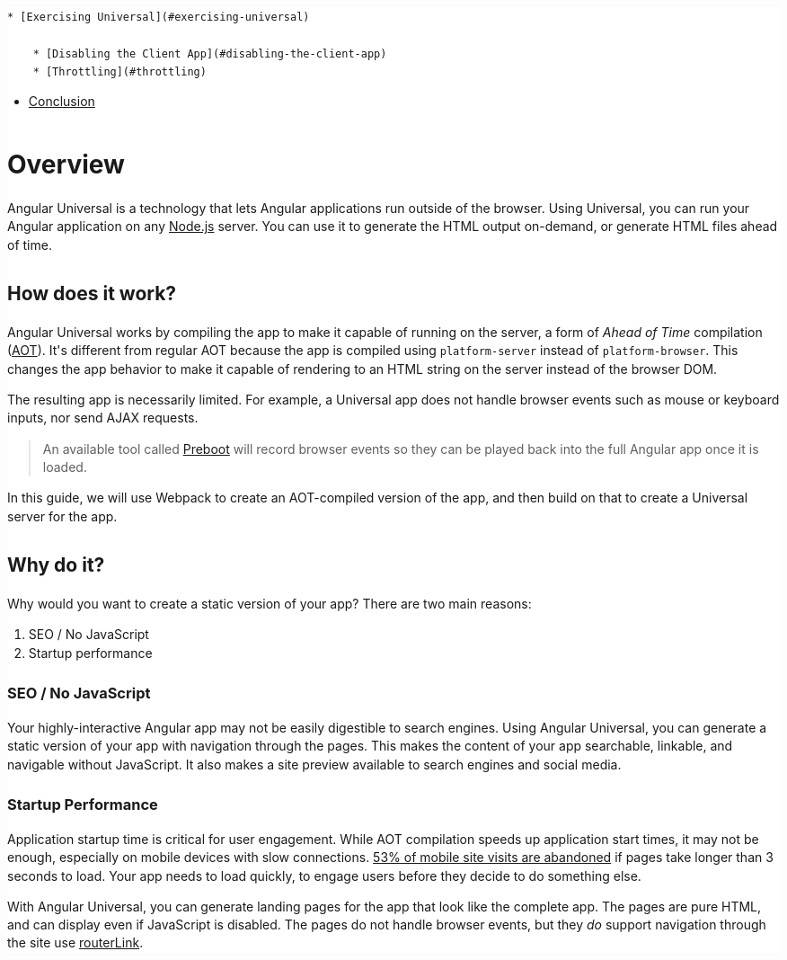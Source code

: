     * [Exercising Universal](#exercising-universal)

        * [Disabling the Client App](#disabling-the-client-app)
        * [Throttling](#throttling)
* [Conclusion](#conclusion)

# Overview <a name="overview"></a>

Angular Universal is a technology that lets Angular applications run outside of the browser.  Using Universal, you can run your Angular application on any [Node.js](https://nodejs.org/en/) server.  You can use it to generate the HTML output on-demand, or generate HTML files ahead of time.

## How does it work? <a name="how-does-it-work"></a>

Angular Universal works by compiling the app to make it capable of running on the server, a form of _Ahead of Time_ compilation ([AOT](../cookbook/aot-compiler.html)).  It's different from regular AOT because the app is compiled using `platform-server` instead of `platform-browser`.  This changes the app behavior to make it capable of rendering to an HTML string on the server instead of the browser DOM.

The resulting app is necessarily limited.  For example, a Universal app does not handle browser events such as mouse or keyboard inputs, nor send AJAX requests.

> An available tool called [Preboot](https://universal.angular.io/api/preboot/index.html) will record browser events so they can be played back into the full Angular app once it is loaded.

In this guide, we will use Webpack to create an AOT-compiled version of the app, and then build on that to create a Universal server for the app.

## Why do it? <a name="why-do-it"></a>

Why would you want to create a static version of your app?  There are two main reasons:

1. SEO / No JavaScript
1. Startup performance

### SEO / No JavaScript <a name="seo-no-javascript"></a>

Your highly-interactive Angular app may not be easily digestible to search engines.  Using Angular Universal, you can generate a static version of your app with navigation through the pages.  This makes the content of your app searchable, linkable, and navigable without JavaScript.  It also makes a site preview available to search engines and social media.

### Startup Performance <a name="startup-performance"></a>

Application startup time is critical for user engagement.  While AOT compilation speeds up application start times, it may not be enough, especially on mobile devices with slow connections.  [53% of mobile site visits are abandoned](https://www.doubleclickbygoogle.com/articles/mobile-speed-matters/) if pages take longer than 3 seconds to load.  Your app needs to load quickly, to engage users before they decide to do something else.

With Angular Universal, you can generate landing pages for the app that look like the complete app.  The pages are pure HTML, and can display even if JavaScript is disabled.  The pages do not handle browser events, but they _do_ support navigation through the site use [routerLink](../guide/router.html#!#router-link).
